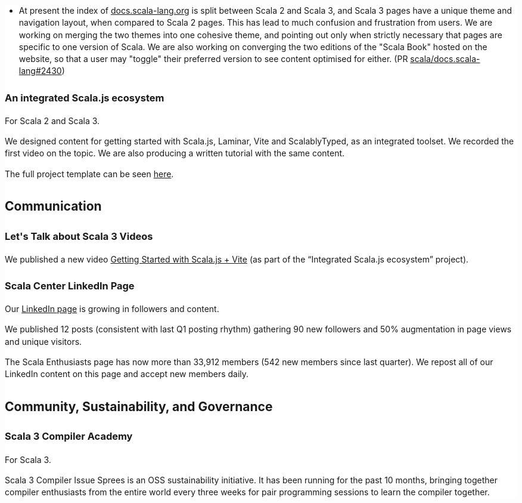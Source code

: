 - At present the index of [docs.scala-lang.org](https://docs.scala-lang.org) is split between Scala 2 and Scala 3, and
  Scala 3 pages have a unique theme and navigation layout, when compared to Scala 2 pages. This has lead to much
  confusion and frustration from users. We are working on merging the two themes into one cohesive theme, and pointing
  out only when strictly necessary that pages are specific to one version of Scala. We are also working on converging
  the two editions of the "Scala Book" hosted on the website, so that a user may "toggle" their preferred version to
  see content optimised for either. (PR [scala/docs.scala-lang#2430](https://github.com/scala/docs.scala-lang/pull/2430))

### An integrated Scala.js ecosystem

For Scala 2 and Scala 3.

We designed content for getting started with Scala.js, Laminar, Vite and ScalablyTyped, as an integrated toolset.
We recorded the first video on the topic.
We are also producing a written tutorial with the same content.

The full project template can be seen [here](https://github.com/sjrd/scalajs-sbt-vite-laminar-chartjs-example).

## Communication

### Let's Talk about Scala 3 Videos

We published a new video [Getting Started with Scala.js + Vite](https://www.youtube.com/watch?v=dv7fPmgFTNA&list=PLTx-VKTe8yLxYQfX_eGHCxaTuWvvG28Ml&index=14&t=522s)
(as part of the “Integrated Scala.js ecosystem” project).

### Scala Center LinkedIn Page

Our [LinkedIn page](https://www.linkedin.com/company/scala-center) is growing in followers and content.

We published 12 posts (consistent with last Q1 posting rhythm) gathering 90 new followers and 50% augmentation in page views and unique visitors.

The Scala Enthusiasts page has now more than 33,912 members (542 new members since last quarter). We repost all of our LinkedIn content on this page and accept new members daily.

## Community, Sustainability, and Governance

### Scala 3 Compiler Academy

For Scala 3.

Scala 3 Compiler Issue Sprees is an OSS sustainability initiative. It has been running for the past 10 months, bringing together compiler enthusiasts from the entire world every three weeks for pair programming sessions to learn the compiler together.
